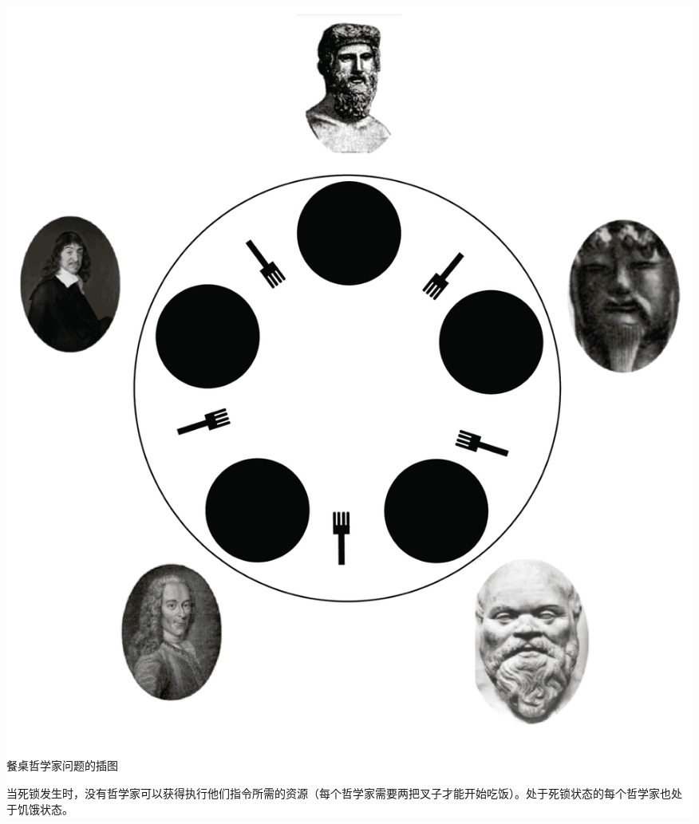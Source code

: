 ![](img/7477edae-1949-42f9-a756-dbc4ecb6fd28.png)

餐桌哲学家问题的插图

当死锁发生时，没有哲学家可以获得执行他们指令所需的资源（每个哲学家需要两把叉子才能开始吃饭）。处于死锁状态的每个哲学家也处于饥饿状态。

